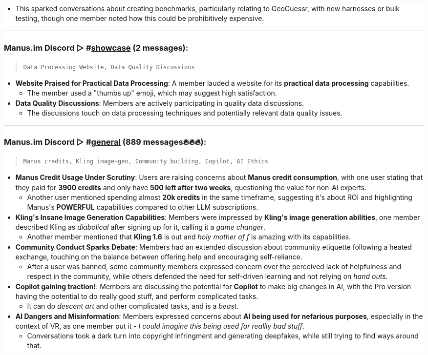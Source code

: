    - This sparked conversations about creating benchmarks, particularly relating to GeoGuessr, with new harnesses or bulk testing, though one member noted how this could be prohibitively expensive.


  

---


### **Manus.im Discord ▷ #[showcase](https://discord.com/channels/1348819876348825620/1348823595505156137/1361942714693718189)** (2 messages): 

> `Data Processing Website, Data Quality Discussions` 


- **Website Praised for Practical Data Processing**: A member lauded a website for its **practical data processing** capabilities.
   - The member used a "thumbs up" emoji, which may suggest high satisfaction.
- **Data Quality Discussions**: Members are actively participating in quality data discussions.
   - The discussions touch on data processing techniques and potentially relevant data quality issues.


  

---


### **Manus.im Discord ▷ #[general](https://discord.com/channels/1348819876348825620/1349440650495398020/1361786181112566052)** (889 messages🔥🔥🔥): 

> `Manus credits, Kling image-gen, Community building, Copilot, AI Ethics` 


- **Manus Credit Usage Under Scrutiny**: Users are raising concerns about **Manus credit consumption**, with one user stating that they paid for **3900 credits** and only have **500 left after two weeks**, questioning the value for non-AI experts.
   - Another user mentioned spending almost **20k credits** in the same timeframe, suggesting it's about ROI and highlighting Manus's **POWERFUL** capabilities compared to other LLM subscriptions.
- **Kling's Insane Image Generation Capabilities**: Members were impressed by **Kling's image generation abilities**, one member described Kling as *diabolical* after signing up for it, calling it a *game changer*.
   - Another member mentioned that **Kling 1.6** is out and *holy mother of f* is amazing with its capabilities.
- **Community Conduct Sparks Debate**: Members had an extended discussion about community etiquette following a heated exchange, touching on the balance between offering help and encouraging self-reliance.
   - After a user was banned, some community members expressed concern over the perceived lack of helpfulness and respect in the community, while others defended the need for self-driven learning and not relying on *hand outs*.
- **Copilot gaining traction!**: Members are discussing the potential for **Copilot** to make big changes in AI, with the Pro version having the potential to do really good stuff, and perform complicated tasks.
   - It can do *descent art* and other complicated tasks, and is a *beast*.
- **AI Dangers and Misinformation**: Members expressed concerns about **AI being used for nefarious purposes**, especially in the context of VR, as one member put it - *I could imagine this being used for reallly bad stuff*.
   - Conversations took a dark turn into copyright infringment and generating deepfakes, while still trying to find ways around that.
